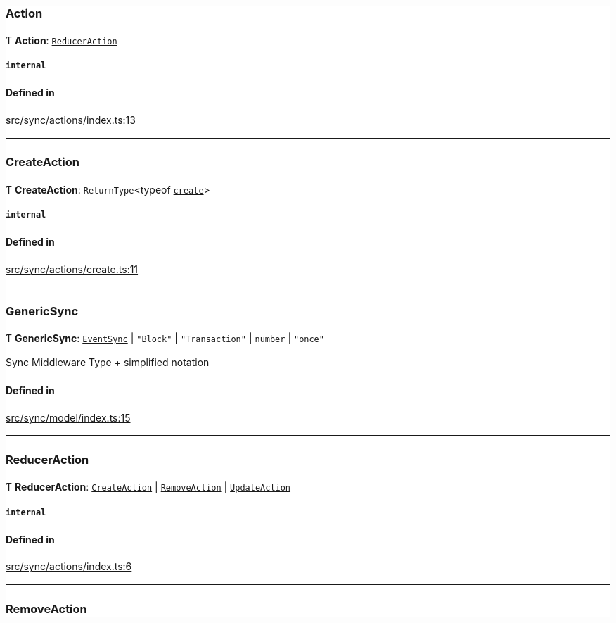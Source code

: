 ### Action

Ƭ **Action**: [`ReducerAction`](Sync.md#reduceraction)

**`internal`**

#### Defined in

[src/sync/actions/index.ts:13](https://github.com/leovigna/web3-redux/blob/eb7b6c0/src/sync/actions/index.ts#L13)

---

### CreateAction

Ƭ **CreateAction**: `ReturnType`<typeof [`create`](Sync.md#create)\>

**`internal`**

#### Defined in

[src/sync/actions/create.ts:11](https://github.com/leovigna/web3-redux/blob/eb7b6c0/src/sync/actions/create.ts#L11)

---

### GenericSync

Ƭ **GenericSync**: [`EventSync`](../interfaces/Sync.EventSync.md) \| `"Block"` \| `"Transaction"` \| `number` \| `"once"`

Sync Middleware Type + simplified notation

#### Defined in

[src/sync/model/index.ts:15](https://github.com/leovigna/web3-redux/blob/eb7b6c0/src/sync/model/index.ts#L15)

---

### ReducerAction

Ƭ **ReducerAction**: [`CreateAction`](Sync.md#createaction) \| [`RemoveAction`](Sync.md#removeaction) \| [`UpdateAction`](Sync.md#updateaction)

**`internal`**

#### Defined in

[src/sync/actions/index.ts:6](https://github.com/leovigna/web3-redux/blob/eb7b6c0/src/sync/actions/index.ts#L6)

---

### RemoveAction
